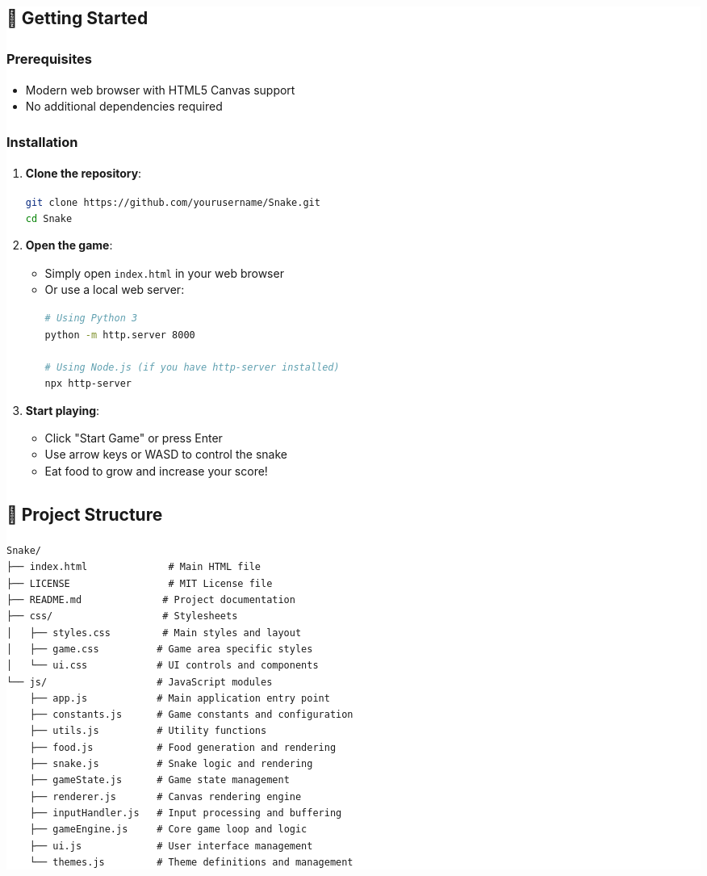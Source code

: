 ## 🚀 Getting Started

### Prerequisites
- Modern web browser with HTML5 Canvas support
- No additional dependencies required

### Installation

1. **Clone the repository**:
   ```bash
   git clone https://github.com/yourusername/Snake.git
   cd Snake
   ```

2. **Open the game**:
   - Simply open `index.html` in your web browser
   - Or use a local web server:
     ```bash
     # Using Python 3
     python -m http.server 8000
     
     # Using Node.js (if you have http-server installed)
     npx http-server
     ```

3. **Start playing**:
   - Click "Start Game" or press Enter
   - Use arrow keys or WASD to control the snake
   - Eat food to grow and increase your score!

## 📁 Project Structure

```
Snake/
├── index.html              # Main HTML file
├── LICENSE                 # MIT License file
├── README.md              # Project documentation
├── css/                   # Stylesheets
│   ├── styles.css         # Main styles and layout
│   ├── game.css          # Game area specific styles
│   └── ui.css            # UI controls and components
└── js/                   # JavaScript modules
    ├── app.js            # Main application entry point
    ├── constants.js      # Game constants and configuration
    ├── utils.js          # Utility functions
    ├── food.js           # Food generation and rendering
    ├── snake.js          # Snake logic and rendering
    ├── gameState.js      # Game state management
    ├── renderer.js       # Canvas rendering engine
    ├── inputHandler.js   # Input processing and buffering
    ├── gameEngine.js     # Core game loop and logic
    ├── ui.js             # User interface management
    └── themes.js         # Theme definitions and management
```
